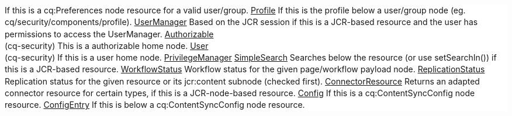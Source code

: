    <td>If this is a <span class="code">cq:Preferences</span> node resource for a valid user/group.</td> 
  </tr> 
  <tr> 
   <td><a href="/sites/developing/using/reference-materials/javadoc/com/day/cq/security/profile/Profile.md">Profile</a></td> 
   <td>If this is the profile below a user/group node (eg.<br /> cq/security/components/profile).</td> 
  </tr> 
  <tr> 
   <td><a href="/sites/developing/using/reference-materials/javadoc/com/day/cq/security/UserManager.md">UserManager</a></td> 
   <td>Based on the JCR session if this is a JCR-based resource and the user has permissions to access the UserManager.</td> 
  </tr> 
  <tr> 
   <td><a href="/sites/developing/using/reference-materials/javadoc/com/day/cq/security/Authorizable.md">Authorizable</a><br /> (cq-security)</td> 
   <td>This is a authorizable home node.</td> 
  </tr> 
  <tr> 
   <td><a href="/sites/developing/using/reference-materials/javadoc/com/day/cq/security/User.md">User</a><br /> (cq-security)</td> 
   <td>If this is a user home node.</td> 
  </tr> 
  <tr> 
   <td><a href="/sites/developing/using/reference-materials/javadoc/com/day/cq/security/privileges/PrivilegeManager.md">PrivilegeManager</a></td> 
   <td> </td> 
  </tr> 
  <tr> 
   <td><a href="/sites/developing/using/reference-materials/javadoc/com/day/cq/search/SimpleSearch.md">SimpleSearch</a></td> 
   <td>Searches below the resource (or use setSearchIn()) if this is a JCR-based resource.</td> 
  </tr> 
  <tr> 
   <td><a href="/sites/developing/using/reference-materials/javadoc/com/day/cq/workflow/status/WorkflowStatus.md">WorkflowStatus</a></td> 
   <td>Workflow status for the given page/workflow payload node.</td> 
  </tr> 
  <tr> 
   <td><a href="/sites/developing/using/reference-materials/javadoc/com/day/cq/replication/ReplicationStatus.md">ReplicationStatus</a></td> 
   <td>Replication status for the given resource or its jcr:content subnode (checked first).</td> 
  </tr> 
  <tr> 
   <td><a href="/sites/developing/using/reference-materials/javadoc/com/day/cq/connector/ConnectorResource.md">ConnectorResource</a></td> 
   <td>Returns an adapted connector resource for certain types, if this is a JCR-node-based resource.</td> 
  </tr> 
  <tr> 
   <td><a href="/sites/developing/using/reference-materials/javadoc/com/day/cq/contentsync/config/package-summary.md">Config</a></td> 
   <td>If this is a <span class="code">cq:ContentSyncConfig</span> node resource.</td> 
  </tr> 
  <tr> 
   <td><a href="/sites/developing/using/reference-materials/javadoc/com/day/cq/contentsync/config/package-summary.md">ConfigEntry</a></td> 
   <td>If this is below a <span class="code">cq:ContentSyncConfig</span> node resource.</td> 
  </tr> 
 </tbody> 
</table>
